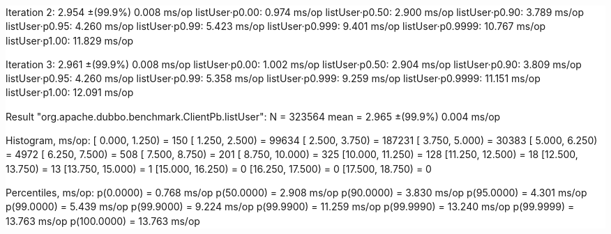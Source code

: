 Iteration   2: 2.954 ±(99.9%) 0.008 ms/op
                 listUser·p0.00:   0.974 ms/op
                 listUser·p0.50:   2.900 ms/op
                 listUser·p0.90:   3.789 ms/op
                 listUser·p0.95:   4.260 ms/op
                 listUser·p0.99:   5.423 ms/op
                 listUser·p0.999:  9.401 ms/op
                 listUser·p0.9999: 10.767 ms/op
                 listUser·p1.00:   11.829 ms/op

Iteration   3: 2.961 ±(99.9%) 0.008 ms/op
                 listUser·p0.00:   1.002 ms/op
                 listUser·p0.50:   2.904 ms/op
                 listUser·p0.90:   3.809 ms/op
                 listUser·p0.95:   4.260 ms/op
                 listUser·p0.99:   5.358 ms/op
                 listUser·p0.999:  9.259 ms/op
                 listUser·p0.9999: 11.151 ms/op
                 listUser·p1.00:   12.091 ms/op



Result "org.apache.dubbo.benchmark.ClientPb.listUser":
  N = 323564
  mean =      2.965 ±(99.9%) 0.004 ms/op

  Histogram, ms/op:
    [ 0.000,  1.250) = 150 
    [ 1.250,  2.500) = 99634 
    [ 2.500,  3.750) = 187231 
    [ 3.750,  5.000) = 30383 
    [ 5.000,  6.250) = 4972 
    [ 6.250,  7.500) = 508 
    [ 7.500,  8.750) = 201 
    [ 8.750, 10.000) = 325 
    [10.000, 11.250) = 128 
    [11.250, 12.500) = 18 
    [12.500, 13.750) = 13 
    [13.750, 15.000) = 1 
    [15.000, 16.250) = 0 
    [16.250, 17.500) = 0 
    [17.500, 18.750) = 0 

  Percentiles, ms/op:
      p(0.0000) =      0.768 ms/op
     p(50.0000) =      2.908 ms/op
     p(90.0000) =      3.830 ms/op
     p(95.0000) =      4.301 ms/op
     p(99.0000) =      5.439 ms/op
     p(99.9000) =      9.224 ms/op
     p(99.9900) =     11.259 ms/op
     p(99.9990) =     13.240 ms/op
     p(99.9999) =     13.763 ms/op
    p(100.0000) =     13.763 ms/op

